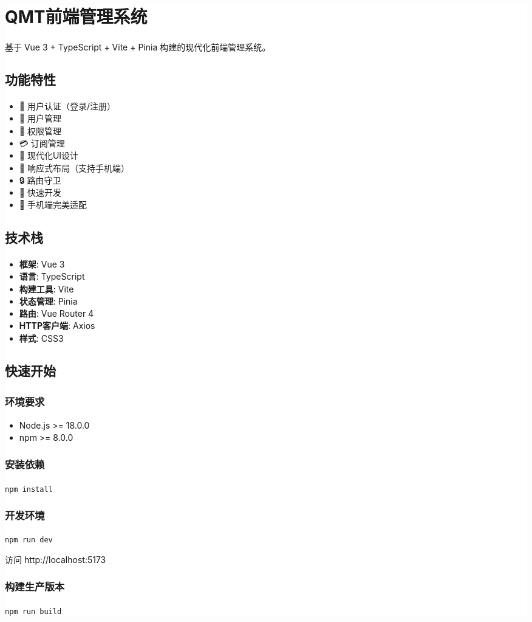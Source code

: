 # QMT前端管理系统

基于 Vue 3 + TypeScript + Vite + Pinia 构建的现代化前端管理系统。

## 功能特性

- 🔐 用户认证（登录/注册）
- 👤 用户管理
- 🔑 权限管理
- 💳 订阅管理
- 🎨 现代化UI设计
- 📱 响应式布局（支持手机端）
- 🔒 路由守卫
- 🚀 快速开发
- 📱 手机端完美适配

## 技术栈

- **框架**: Vue 3
- **语言**: TypeScript
- **构建工具**: Vite
- **状态管理**: Pinia
- **路由**: Vue Router 4
- **HTTP客户端**: Axios
- **样式**: CSS3

## 快速开始

### 环境要求

- Node.js >= 18.0.0
- npm >= 8.0.0

### 安装依赖

```bash
npm install
```

### 开发环境

```bash
npm run dev
```

访问 http://localhost:5173

### 构建生产版本

```bash
npm run build
```
